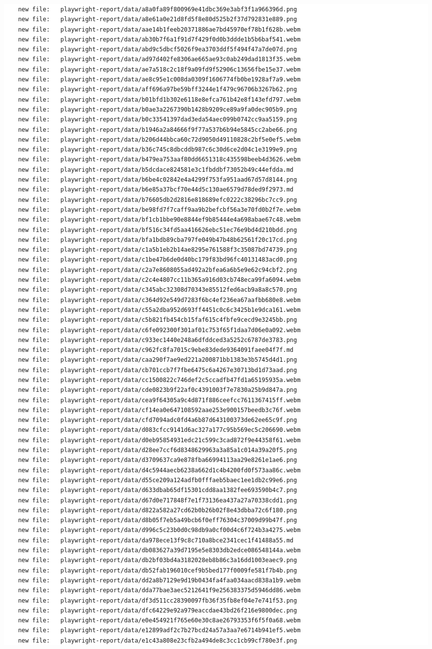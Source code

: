         new file:   playwright-report/data/a8a0fa89f800969e41dbc369e3abf3f1a966396d.png
        new file:   playwright-report/data/a8e61a0e21d8fd5f8e80d525b2f37d792831e889.png
        new file:   playwright-report/data/aae14b1feeb20371886ae7bd45970ef78b1f628b.webm
        new file:   playwright-report/data/ab30b7f6a1f91d7f429f0d0b3ddde1b5b6baf541.webm
        new file:   playwright-report/data/abd9c5dbcf5026f9ea3703ddf5f494f47a7de07d.png
        new file:   playwright-report/data/ad97d402fe8306ae665ae93c0ab249dad1813f35.webm
        new file:   playwright-report/data/ae7a518c2c18f9a09fd9f52906c13656fbe15e37.webm
        new file:   playwright-report/data/ae8c95e1c008da0309f1606774fb0be1928af7a9.webm
        new file:   playwright-report/data/aff696a97be59bff3244e1f479c96706b3267b62.png
        new file:   playwright-report/data/b01bfd1b302e6118e8efca761b42e8f143efd797.webm
        new file:   playwright-report/data/b0ae3a2267390b1428b9209ce89a9fa0dec905b9.png
        new file:   playwright-report/data/b0c33541397dad3eda54aec099b0742cc9aa5159.png
        new file:   playwright-report/data/b1946a2a84666f9f77a537b6b94e5845cc2abe66.png
        new file:   playwright-report/data/b206d44bbca60c72d9050d49110828c2bf5e0ef5.webm
        new file:   playwright-report/data/b36c745c8dbcddb987c6c30d6ce2d04c1e3199e9.png
        new file:   playwright-report/data/b479ea753aaf80dd6651318c435598beeb4d3626.webm
        new file:   playwright-report/data/b5dcdace824581e3c1fbddbf73052b49c44efdda.md
        new file:   playwright-report/data/b6be4c02842e4a4299f753fa951aad67d57d8144.png
        new file:   playwright-report/data/b6e85a37bcf70e44d5c130ae6579d78ded9f2973.md
        new file:   playwright-report/data/b76605db2d2816e818689efc0222c38296bc7cc9.png
        new file:   playwright-report/data/be98fd7f7caff9aa9b2befcbf56a3e70fd0b2f7e.webm
        new file:   playwright-report/data/bf1cb1bbe90e8844ef9b85444e4a698abae67c48.webm
        new file:   playwright-report/data/bf516c34fd5aa416626ebc51ec76e9bd4d210bdd.png
        new file:   playwright-report/data/bfa1bdb89cba797fe049b47b48b62561f20c17cd.png
        new file:   playwright-report/data/c1a5b1eb2b14ae8295e761588f3c35087bd74739.png
        new file:   playwright-report/data/c1be47b6de0d40bc179f83bd96fc40131483acd0.png
        new file:   playwright-report/data/c2a7e8608055ad492a2bfea6a6b5e9e62c94cbf2.png
        new file:   playwright-report/data/c2c4e4807cc11b365a916d03cb748eca99fa6094.webm
        new file:   playwright-report/data/c345abc32308d70343e85512fed6acb9a8a8c570.png
        new file:   playwright-report/data/c364d92e549d7283f6bc4ef236ea67aafbb680e8.webm
        new file:   playwright-report/data/c55a2dba952d693ff4451c0c6c3425b1e9dca161.webm
        new file:   playwright-report/data/c5b821fb454cb15faf615c4fbfe9cecd9e3245bb.png
        new file:   playwright-report/data/c6fe092300f301af01c753f65f1daa7d06e0a092.webm
        new file:   playwright-report/data/c933ec1440e248a6dfddced3a5252c6787de3783.png
        new file:   playwright-report/data/c962fc8fa7015c9ebe83dede9364091faee04f7f.md
        new file:   playwright-report/data/caa290f7ae9ed221a200871bb1383e3b5745d4d1.png
        new file:   playwright-report/data/cb701ccb7f7fbe6475c6a4267e30713bd1d73aad.png
        new file:   playwright-report/data/cc1500822c746def2c5ccadfb47fd1a65195935a.webm
        new file:   playwright-report/data/cde0823b9f22af0c4391003f7e7830a25b9d847a.png
        new file:   playwright-report/data/cea9f64305a9c4d871f886ceefcc7611367415ff.webm
        new file:   playwright-report/data/cf14ea0e647108592aae253e900157beedb3c76f.webm
        new file:   playwright-report/data/cfd7094adc0fd4a6b87d643100373de62ee65c9f.png
        new file:   playwright-report/data/d083cfcc9141d6ac327a177c95b569ec5c206690.webm
        new file:   playwright-report/data/d0eb95854931edc21c599c3cad872f9e44358f61.webm
        new file:   playwright-report/data/d28ee7ccf6d8348629963a3a85a1c014a39a20f5.png
        new file:   playwright-report/data/d3709637ca9e878fba66994113aa29e8261e1ae6.png
        new file:   playwright-report/data/d4c5944aecb6238a662d1c4b4200fd0f573aa86c.webm
        new file:   playwright-report/data/d55ce209a124adfb0fffaeb5baec1ee1db2c99e6.png
        new file:   playwright-report/data/d633dbab65df15301cdd8aa1382fee693590b4c7.png
        new file:   playwright-report/data/d67d0e717848f7e1f73136ea437a27a70338cdd1.png
        new file:   playwright-report/data/d822a582a27cd62b0b26b02f8e43dbba72c6f180.png
        new file:   playwright-report/data/d8b05f7eb5a49bcb6f0eff76304c37009d99b47f.png
        new file:   playwright-report/data/d996c5c23b0d0c98db9a0cf00d4c6f724b3a4275.webm
        new file:   playwright-report/data/da978ece13f9c8c710a8bce2341cec1f41488a55.md
        new file:   playwright-report/data/db083627a39d7195e5e8303db2edce086548144a.webm
        new file:   playwright-report/data/db2bf03bd4a3182028eb8b86c3a16dd1003eaec9.png
        new file:   playwright-report/data/db52fab196010cef9b5bed177f0009fe581f7b4b.png
        new file:   playwright-report/data/dd2a8b7129e9d19b0434fa4faa034aacd838a1b9.webm
        new file:   playwright-report/data/dda77bae3aec5212641f9e256383375d5946dd86.webm
        new file:   playwright-report/data/df3d511cc28390097fb36f35fb8ef04e7e741f53.png
        new file:   playwright-report/data/dfc64229e92a979eaccdae43bd26f216e9800dec.png
        new file:   playwright-report/data/e0e454921f765e60e30c8ae26793353f6f5f0a68.webm
        new file:   playwright-report/data/e12899adf2c7b27bcd24a57a3aa7e6714b941ef5.webm
        new file:   playwright-report/data/e1c43a808e23cfb2a494de8c3cc1cb99cf780e3f.png